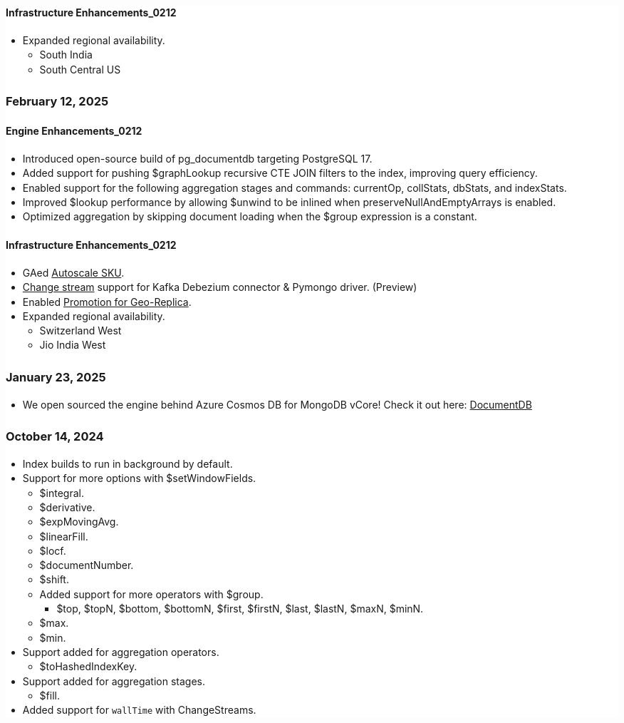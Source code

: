 #### Infrastructure Enhancements_0212

- Expanded regional availability.
  - South India
  - South Central US

### February 12, 2025

#### Engine Enhancements_0212

- Introduced open-source build of pg_documentdb targeting PostgreSQL 17.
- Added support for pushing $graphLookup recursive CTE JOIN filters to the index, improving query efficiency.
- Enabled support for the following aggregation stages and commands: currentOp, collStats, dbStats, and indexStats.
- Improved $lookup performance by allowing $unwind to be inlined when preserveNullAndEmptyArrays is enabled.
- Optimized aggregation by skipping document loading when the $group expression is a constant.

#### Infrastructure Enhancements_0212

- GAed [Autoscale SKU](autoscale.md).
- [Change stream](change-streams.md) support for Kafka Debezium connector & Pymongo driver. (Preview)
- Enabled [Promotion for Geo-Replica](cross-region-replication.md#replica-cluster-promotion).
- Expanded regional availability.
  - Switzerland West
  - Jio India West

### January 23, 2025

- We open sourced the engine behind Azure Cosmos DB for MongoDB vCore!
Check it out here: [DocumentDB](https://github.com/microsoft/documentdb/blob/main/README.md)

### October 14, 2024

- Index builds to run in background by default.
- Support for more options with $setWindowFields.
  - $integral.
  - $derivative.
  - $expMovingAvg.
  - $linearFill.
  - $locf.
  - $documentNumber.
  - $shift.
  - Added support for more operators with $group.
    - $top, $topN, $bottom, $bottomN, $first, $firstN, $last, $lastN, $maxN, $minN.
  - $max.
  - $min.
- Support added for aggregation operators.
  - $toHashedIndexKey.
- Support added for aggregation stages.
  - $fill.
- Added support for `wallTime` with ChangeStreams.
